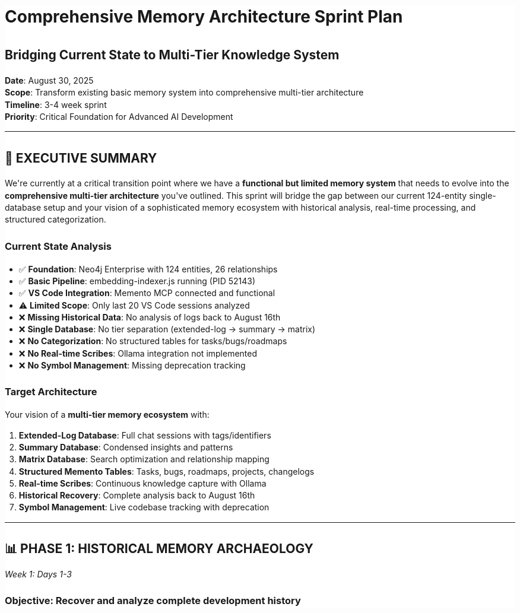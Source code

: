 # Comprehensive Memory Architecture Sprint Plan

## Bridging Current State to Multi-Tier Knowledge System

**Date**: August 30, 2025  
**Scope**: Transform existing basic memory system into comprehensive multi-tier architecture  
**Timeline**: 3-4 week sprint  
**Priority**: Critical Foundation for Advanced AI Development

---

## 🎯 **EXECUTIVE SUMMARY**

We're currently at a critical transition point where we have a **functional but limited memory system** that needs to evolve into the **comprehensive multi-tier architecture** you've outlined. This sprint will bridge the gap between our current 124-entity single-database setup and your vision of a sophisticated memory ecosystem with historical analysis, real-time processing, and structured categorization.

### **Current State Analysis**

- ✅ **Foundation**: Neo4j Enterprise with 124 entities, 26 relationships
- ✅ **Basic Pipeline**: embedding-indexer.js running (PID 52143)
- ✅ **VS Code Integration**: Memento MCP connected and functional
- ⚠️ **Limited Scope**: Only last 20 VS Code sessions analyzed
- ❌ **Missing Historical Data**: No analysis of logs back to August 16th
- ❌ **Single Database**: No tier separation (extended-log → summary → matrix)
- ❌ **No Categorization**: No structured tables for tasks/bugs/roadmaps
- ❌ **No Real-time Scribes**: Ollama integration not implemented
- ❌ **No Symbol Management**: Missing deprecation tracking

### **Target Architecture**

Your vision of a **multi-tier memory ecosystem** with:

1. **Extended-Log Database**: Full chat sessions with tags/identifiers
2. **Summary Database**: Condensed insights and patterns
3. **Matrix Database**: Search optimization and relationship mapping
4. **Structured Memento Tables**: Tasks, bugs, roadmaps, projects, changelogs
5. **Real-time Scribes**: Continuous knowledge capture with Ollama
6. **Historical Recovery**: Complete analysis back to August 16th
7. **Symbol Management**: Live codebase tracking with deprecation

---

## 📊 **PHASE 1: HISTORICAL MEMORY ARCHAEOLOGY**

*Week 1: Days 1-3*

### **Objective**: Recover and analyze complete development history
